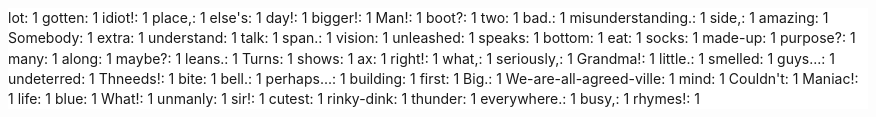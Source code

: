 lot: 1
gotten: 1
idiot!: 1
place,: 1
else's: 1
day!: 1
bigger!: 1
Man!: 1
boot?: 1
two: 1
bad.: 1
misunderstanding.: 1
side,: 1
amazing: 1
Somebody: 1
extra: 1
understand: 1
talk: 1
span.: 1
vision: 1
unleashed: 1
speaks: 1
bottom: 1
eat: 1
socks: 1
made-up: 1
purpose?: 1
many: 1
along: 1
maybe?: 1
leans.: 1
Turns: 1
shows: 1
ax: 1
right!: 1
what,: 1
seriously,: 1
Grandma!: 1
little.: 1
smelled: 1
guys...: 1
undeterred: 1
Thneeds!: 1
bite: 1
bell.: 1
perhaps...: 1
building: 1
first: 1
Big.: 1
We-are-all-agreed-ville: 1
mind: 1
Couldn't: 1
Maniac!: 1
life: 1
blue: 1
What!: 1
unmanly: 1
sir!: 1
cutest: 1
rinky-dink: 1
thunder: 1
everywhere.: 1
busy,: 1
rhymes!: 1